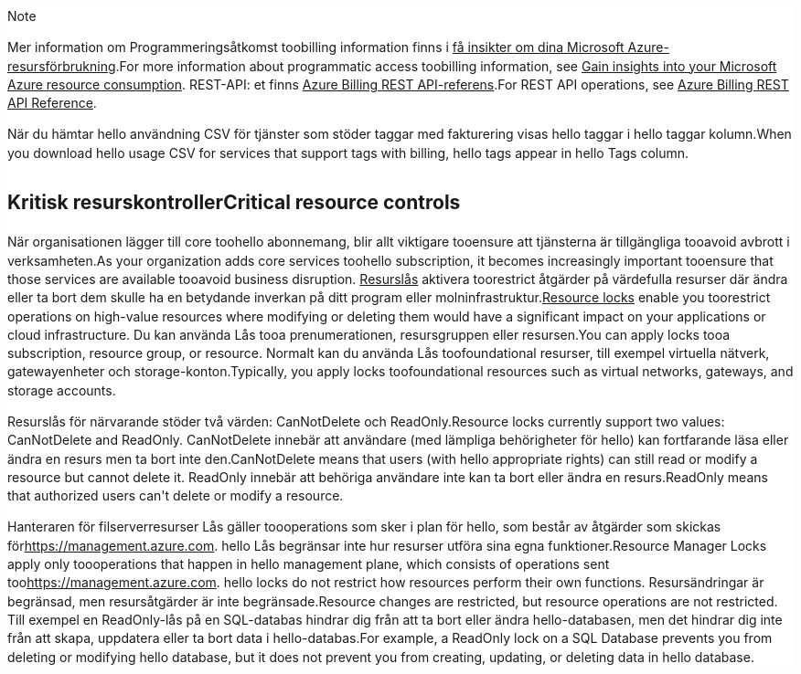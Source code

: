 >[!Note]
> <span data-ttu-id="556a6-292">Mer information om Programmeringsåtkomst toobilling information finns i [få insikter om dina Microsoft Azure-resursförbrukning](https://docs.microsoft.com/azure/billing/billing-usage-rate-card-overview).</span><span class="sxs-lookup"><span data-stu-id="556a6-292">For more information about programmatic access toobilling information, see [Gain insights into your Microsoft Azure resource consumption](https://docs.microsoft.com/azure/billing/billing-usage-rate-card-overview).</span></span> <span data-ttu-id="556a6-293">REST-API: et finns [Azure Billing REST API-referens](https://msdn.microsoft.com/library/azure/1ea5b323-54bb-423d-916f-190de96c6a3c).</span><span class="sxs-lookup"><span data-stu-id="556a6-293">For REST API operations, see [Azure Billing REST API Reference](https://msdn.microsoft.com/library/azure/1ea5b323-54bb-423d-916f-190de96c6a3c).</span></span>

<span data-ttu-id="556a6-294">När du hämtar hello användning CSV för tjänster som stöder taggar med fakturering visas hello taggar i hello taggar kolumn.</span><span class="sxs-lookup"><span data-stu-id="556a6-294">When you download hello usage CSV for services that support tags with billing, hello tags appear in hello Tags column.</span></span>

## <a name="critical-resource-controls"></a><span data-ttu-id="556a6-295">Kritisk resurskontroller</span><span class="sxs-lookup"><span data-stu-id="556a6-295">Critical resource controls</span></span>

<span data-ttu-id="556a6-296">När organisationen lägger till core toohello abonnemang, blir allt viktigare tooensure att tjänsterna är tillgängliga tooavoid avbrott i verksamheten.</span><span class="sxs-lookup"><span data-stu-id="556a6-296">As your organization adds core services toohello subscription, it becomes increasingly important tooensure that those services are available tooavoid business disruption.</span></span> <span data-ttu-id="556a6-297">[Resurslås](https://docs.microsoft.com/azure/azure-resource-manager/resource-group-lock-resources) aktivera toorestrict åtgärder på värdefulla resurser där ändra eller ta bort dem skulle ha en betydande inverkan på ditt program eller molninfrastruktur.</span><span class="sxs-lookup"><span data-stu-id="556a6-297">[Resource locks](https://docs.microsoft.com/azure/azure-resource-manager/resource-group-lock-resources) enable you toorestrict operations on high-value resources where modifying or deleting them would have a significant impact on your applications or cloud infrastructure.</span></span> <span data-ttu-id="556a6-298">Du kan använda Lås tooa prenumerationen, resursgruppen eller resursen.</span><span class="sxs-lookup"><span data-stu-id="556a6-298">You can apply locks tooa subscription, resource group, or resource.</span></span> <span data-ttu-id="556a6-299">Normalt kan du använda Lås toofoundational resurser, till exempel virtuella nätverk, gatewayenheter och storage-konton.</span><span class="sxs-lookup"><span data-stu-id="556a6-299">Typically, you apply locks toofoundational resources such as virtual networks, gateways, and storage accounts.</span></span>

<span data-ttu-id="556a6-300">Resurslås för närvarande stöder två värden: CanNotDelete och ReadOnly.</span><span class="sxs-lookup"><span data-stu-id="556a6-300">Resource locks currently support two values: CanNotDelete and ReadOnly.</span></span> <span data-ttu-id="556a6-301">CanNotDelete innebär att användare (med lämpliga behörigheter för hello) kan fortfarande läsa eller ändra en resurs men ta bort inte den.</span><span class="sxs-lookup"><span data-stu-id="556a6-301">CanNotDelete means that users (with hello appropriate rights) can still read or modify a resource but cannot delete it.</span></span> <span data-ttu-id="556a6-302">ReadOnly innebär att behöriga användare inte kan ta bort eller ändra en resurs.</span><span class="sxs-lookup"><span data-stu-id="556a6-302">ReadOnly means that authorized users can't delete or modify a resource.</span></span>

<span data-ttu-id="556a6-303">Hanteraren för filserverresurser Lås gäller toooperations som sker i plan för hello, som består av åtgärder som skickas för<https://management.azure.com>. hello Lås begränsar inte hur resurser utföra sina egna funktioner.</span><span class="sxs-lookup"><span data-stu-id="556a6-303">Resource Manager Locks apply only toooperations that happen in hello management plane, which consists of operations sent too<https://management.azure.com>. hello locks do not restrict how resources perform their own functions.</span></span> <span data-ttu-id="556a6-304">Resursändringar är begränsad, men resursåtgärder är inte begränsade.</span><span class="sxs-lookup"><span data-stu-id="556a6-304">Resource changes are restricted, but resource operations are not restricted.</span></span> <span data-ttu-id="556a6-305">Till exempel en ReadOnly-lås på en SQL-databas hindrar dig från att ta bort eller ändra hello-databasen, men det hindrar dig inte från att skapa, uppdatera eller ta bort data i hello-databas.</span><span class="sxs-lookup"><span data-stu-id="556a6-305">For example, a ReadOnly lock on a SQL Database prevents you from deleting or modifying hello database, but it does not prevent you from creating, updating, or deleting data in hello database.</span></span>

